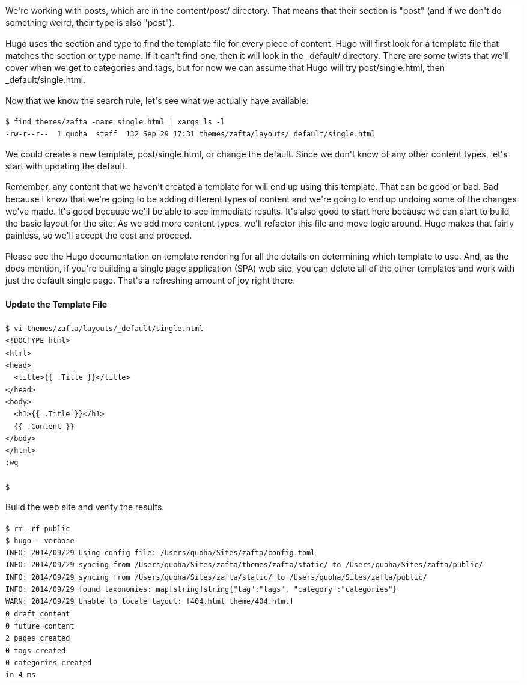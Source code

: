 We're working with posts, which are in the content/post/ directory. That means that their section is "post" (and if we don't do something weird, their type is also "post").

Hugo uses the section and type to find the template file for every piece of content. Hugo will first look for a template file that matches the section or type name. If it can't find one, then it will look in the _default/ directory. There are some twists that we'll cover when we get to categories and tags, but for now we can assume that Hugo will try post/single.html, then _default/single.html.

Now that we know the search rule, let's see what we actually have available:

    $ find themes/zafta -name single.html | xargs ls -l
    -rw-r--r--  1 quoha  staff  132 Sep 29 17:31 themes/zafta/layouts/_default/single.html

We could create a new template, post/single.html, or change the default. Since we don't know of any other content types, let's start with updating the default.

Remember, any content that we haven't created a template for will end up using this template. That can be good or bad. Bad because I know that we're going to be adding different types of content and we're going to end up undoing some of the changes we've made. It's good because we'll be able to see immediate results. It's also good to start here because we can start to build the basic layout for the site. As we add more content types, we'll refactor this file and move logic around. Hugo makes that fairly painless, so we'll accept the cost and proceed.

Please see the Hugo documentation on template rendering for all the details on determining which template to use. And, as the docs mention, if you're building a single page application (SPA) web site, you can delete all of the other templates and work with just the default single page. That's a refreshing amount of joy right there.

#### Update the Template File

    $ vi themes/zafta/layouts/_default/single.html
    <!DOCTYPE html>
    <html>
    <head>
      <title>{{ .Title }}</title>
    </head>
    <body>
      <h1>{{ .Title }}</h1>
      {{ .Content }}
    </body>
    </html>
    :wq
    
    $

Build the web site and verify the results.

    $ rm -rf public
    $ hugo --verbose
    INFO: 2014/09/29 Using config file: /Users/quoha/Sites/zafta/config.toml
    INFO: 2014/09/29 syncing from /Users/quoha/Sites/zafta/themes/zafta/static/ to /Users/quoha/Sites/zafta/public/
    INFO: 2014/09/29 syncing from /Users/quoha/Sites/zafta/static/ to /Users/quoha/Sites/zafta/public/
    INFO: 2014/09/29 found taxonomies: map[string]string{"tag":"tags", "category":"categories"}
    WARN: 2014/09/29 Unable to locate layout: [404.html theme/404.html]
    0 draft content
    0 future content
    2 pages created
    0 tags created
    0 categories created
    in 4 ms
    